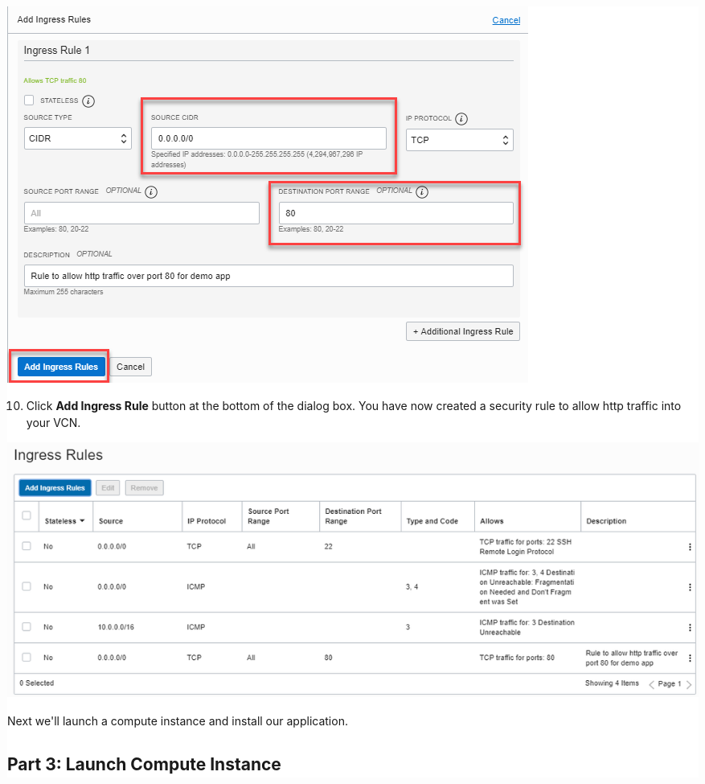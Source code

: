 ![](img/011.png " ")

10. Click **Add Ingress Rule** button at the bottom of the dialog box.  You have now created a security rule to allow http traffic into your VCN.  

![](img/012.png " ")

Next we'll launch a compute instance and install our application.



## Part 3: Launch Compute Instance
